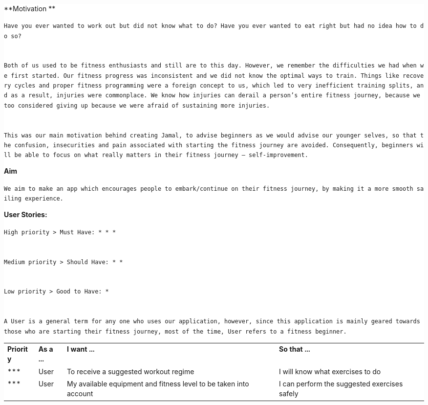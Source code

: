 **Motivation **


    Have you ever wanted to work out but did not know what to do? Have you ever wanted to eat right but had no idea how to do so? 


    Both of us used to be fitness enthusiasts and still are to this day. However, we remember the difficulties we had when we first started. Our fitness progress was inconsistent and we did not know the optimal ways to train. Things like recovery cycles and proper fitness programming were a foreign concept to us, which led to very inefficient training splits, and as a result, injuries were commonplace. We know how injuries can derail a person’s entire fitness journey, because we too considered giving up because we were afraid of sustaining more injuries.


    This was our main motivation behind creating Jamal, to advise beginners as we would advise our younger selves, so that the confusion, insecurities and pain associated with starting the fitness journey are avoided. Consequently, beginners will be able to focus on what really matters in their fitness journey – self-improvement.

**Aim**


    We aim to make an app which encourages people to embark/continue on their fitness journey, by making it a more smooth sailing experience.

**User Stories:**


    High priority > Must Have: * * *


    Medium priority > Should Have: * *


    Low priority > Good to Have: *


    A User is a general term for any one who uses our application, however, since this application is mainly geared towards those who are starting their fitness journey, most of the time, User refers to a fitness beginner.


<table>
  <tr>
   <td><strong>Priority</strong>
   </td>
   <td><strong>As a ...</strong>
   </td>
   <td><strong>I want ...</strong>
   </td>
   <td><strong>So that ...</strong>
   </td>
  </tr>
  <tr>
   <td>***
   </td>
   <td>User
   </td>
   <td>To receive a suggested workout regime
   </td>
   <td>I will know what exercises to do
   </td>
  </tr>
  <tr>
   <td>***
   </td>
   <td>User
   </td>
   <td>My available equipment and fitness level to be taken into account
   </td>
   <td>I can perform the suggested exercises safely
   </td>